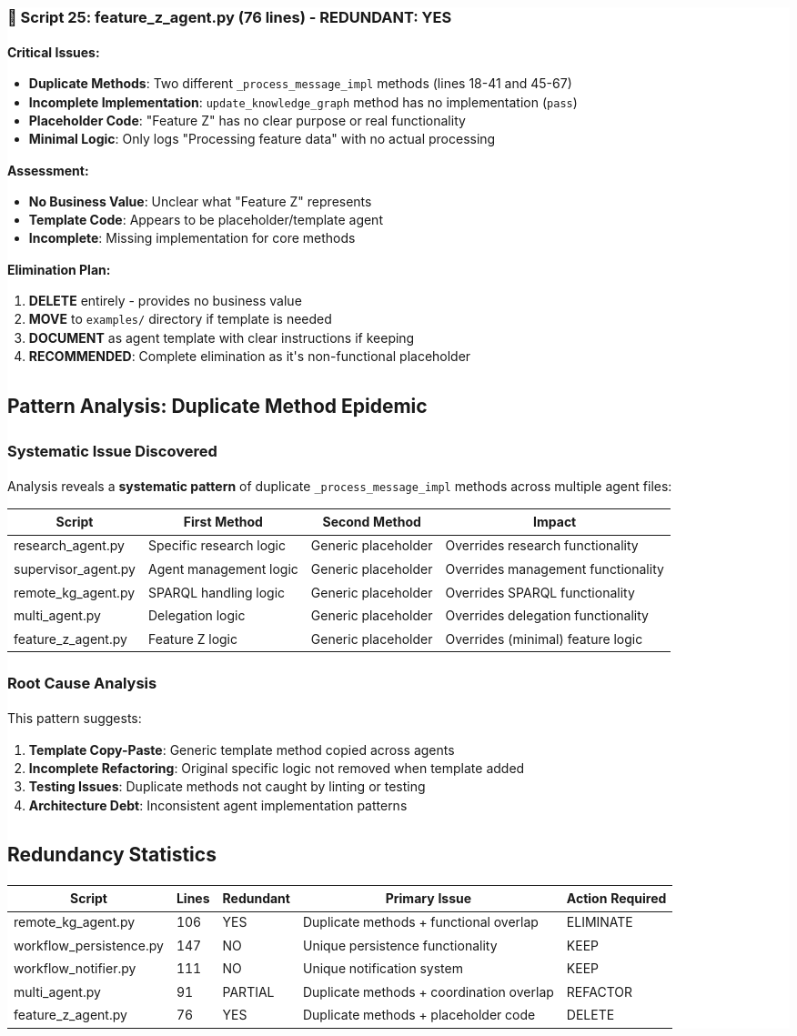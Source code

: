 ### 🔴 Script 25: feature_z_agent.py (76 lines) - REDUNDANT: YES

**Critical Issues:**
- **Duplicate Methods**: Two different `_process_message_impl` methods (lines 18-41 and 45-67)
- **Incomplete Implementation**: `update_knowledge_graph` method has no implementation (`pass`)
- **Placeholder Code**: "Feature Z" has no clear purpose or real functionality
- **Minimal Logic**: Only logs "Processing feature data" with no actual processing

**Assessment:**
- **No Business Value**: Unclear what "Feature Z" represents
- **Template Code**: Appears to be placeholder/template agent
- **Incomplete**: Missing implementation for core methods

**Elimination Plan:**
1. **DELETE** entirely - provides no business value
2. **MOVE** to `examples/` directory if template is needed
3. **DOCUMENT** as agent template with clear instructions if keeping
4. **RECOMMENDED**: Complete elimination as it's non-functional placeholder

## Pattern Analysis: Duplicate Method Epidemic

### Systematic Issue Discovered
Analysis reveals a **systematic pattern** of duplicate `_process_message_impl` methods across multiple agent files:

| Script | First Method | Second Method | Impact |
|--------|-------------|---------------|---------|
| research_agent.py | Specific research logic | Generic placeholder | Overrides research functionality |
| supervisor_agent.py | Agent management logic | Generic placeholder | Overrides management functionality |  
| remote_kg_agent.py | SPARQL handling logic | Generic placeholder | Overrides SPARQL functionality |
| multi_agent.py | Delegation logic | Generic placeholder | Overrides delegation functionality |
| feature_z_agent.py | Feature Z logic | Generic placeholder | Overrides (minimal) feature logic |

### Root Cause Analysis
This pattern suggests:
1. **Template Copy-Paste**: Generic template method copied across agents
2. **Incomplete Refactoring**: Original specific logic not removed when template added
3. **Testing Issues**: Duplicate methods not caught by linting or testing
4. **Architecture Debt**: Inconsistent agent implementation patterns

## Redundancy Statistics

| Script | Lines | Redundant | Primary Issue | Action Required |
|--------|-------|-----------|---------------|-----------------|
| remote_kg_agent.py | 106 | YES | Duplicate methods + functional overlap | ELIMINATE |
| workflow_persistence.py | 147 | NO | Unique persistence functionality | KEEP |
| workflow_notifier.py | 111 | NO | Unique notification system | KEEP |
| multi_agent.py | 91 | PARTIAL | Duplicate methods + coordination overlap | REFACTOR |
| feature_z_agent.py | 76 | YES | Duplicate methods + placeholder code | DELETE |
